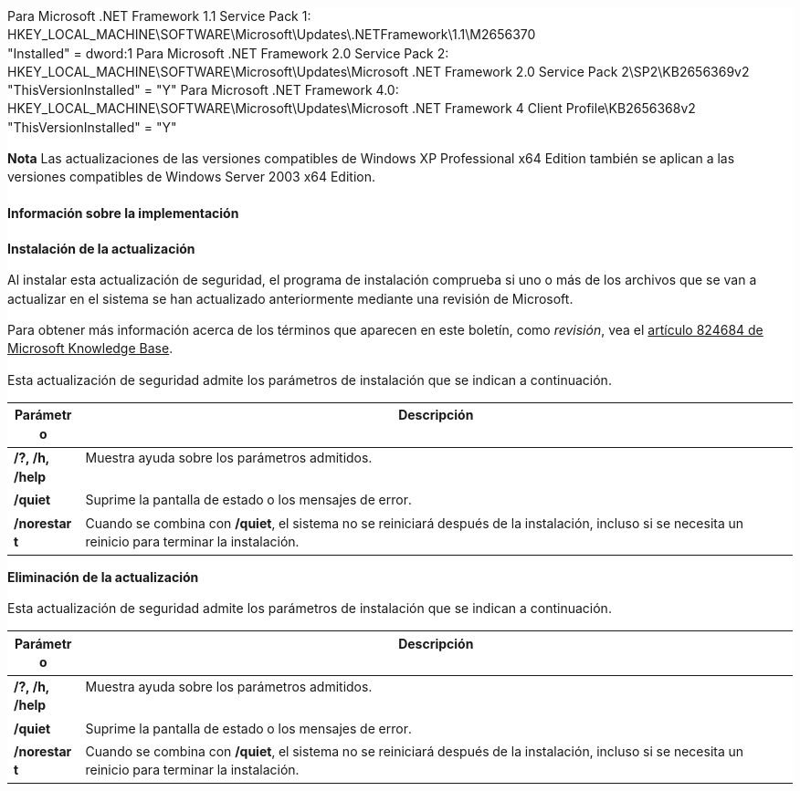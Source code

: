 <td style="border:1px solid black;"></td>
<td style="border:1px solid black;">Para Microsoft .NET Framework 1.1 Service Pack 1:<br />
HKEY_LOCAL_MACHINE\SOFTWARE\Microsoft\Updates\.NETFramework\1.1\M2656370<br />
&quot;Installed&quot; = dword:1</td>
</tr>
<tr class="odd">
<td style="border:1px solid black;"></td>
<td style="border:1px solid black;">Para Microsoft .NET Framework 2.0 Service Pack 2:<br />
HKEY_LOCAL_MACHINE\SOFTWARE\Microsoft\Updates\Microsoft .NET Framework 2.0 Service Pack 2\SP2\KB2656369v2<br />
&quot;ThisVersionInstalled&quot; = &quot;Y&quot;</td>
</tr>
<tr class="even">
<td style="border:1px solid black;"></td>
<td style="border:1px solid black;">Para Microsoft .NET Framework 4.0:<br />
HKEY_LOCAL_MACHINE\SOFTWARE\Microsoft\Updates\Microsoft .NET Framework 4 Client Profile\KB2656368v2<br />
&quot;ThisVersionInstalled&quot; = &quot;Y&quot;</td>
</tr>
</tbody>
</table>
 

**Nota** Las actualizaciones de las versiones compatibles de Windows XP Professional x64 Edition también se aplican a las versiones compatibles de Windows Server 2003 x64 Edition.

#### Información sobre la implementación

**Instalación de la actualización**

Al instalar esta actualización de seguridad, el programa de instalación comprueba si uno o más de los archivos que se van a actualizar en el sistema se han actualizado anteriormente mediante una revisión de Microsoft.

Para obtener más información acerca de los términos que aparecen en este boletín, como *revisión*, vea el [artículo 824684 de Microsoft Knowledge Base](http://support.microsoft.com/kb/824684).

Esta actualización de seguridad admite los parámetros de instalación que se indican a continuación.

| Parámetro         | Descripción                                                                                                                                               |
|-------------------|-----------------------------------------------------------------------------------------------------------------------------------------------------------|
| **/?, /h, /help** | Muestra ayuda sobre los parámetros admitidos.                                                                                                             |
| **/quiet**        | Suprime la pantalla de estado o los mensajes de error.                                                                                                    |
| **/norestart**    | Cuando se combina con **/quiet**, el sistema no se reiniciará después de la instalación, incluso si se necesita un reinicio para terminar la instalación. |

**Eliminación de la actualización**

Esta actualización de seguridad admite los parámetros de instalación que se indican a continuación.

| Parámetro         | Descripción                                                                                                                                               |
|-------------------|-----------------------------------------------------------------------------------------------------------------------------------------------------------|
| **/?, /h, /help** | Muestra ayuda sobre los parámetros admitidos.                                                                                                             |
| **/quiet**        | Suprime la pantalla de estado o los mensajes de error.                                                                                                    |
| **/norestart**    | Cuando se combina con **/quiet**, el sistema no se reiniciará después de la instalación, incluso si se necesita un reinicio para terminar la instalación. |
